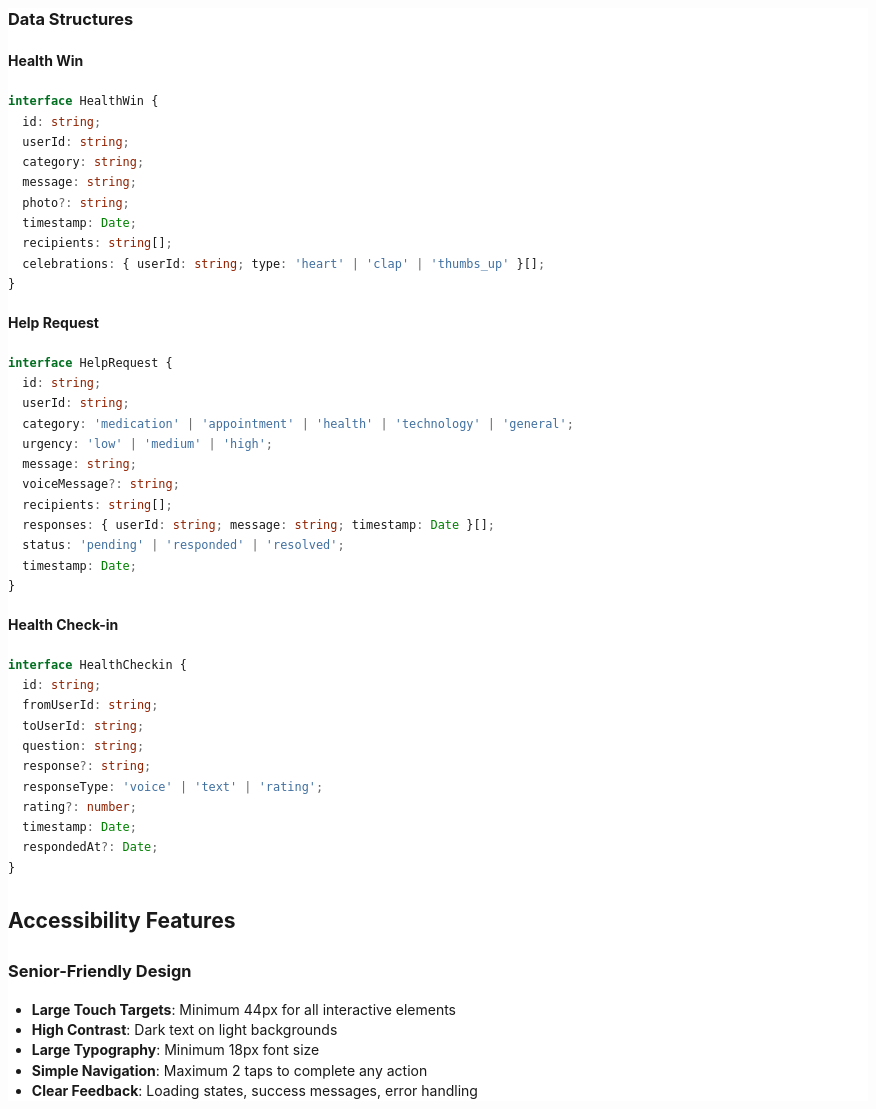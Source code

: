 ### Data Structures

#### Health Win
```typescript
interface HealthWin {
  id: string;
  userId: string;
  category: string;
  message: string;
  photo?: string;
  timestamp: Date;
  recipients: string[];
  celebrations: { userId: string; type: 'heart' | 'clap' | 'thumbs_up' }[];
}
```

#### Help Request
```typescript
interface HelpRequest {
  id: string;
  userId: string;
  category: 'medication' | 'appointment' | 'health' | 'technology' | 'general';
  urgency: 'low' | 'medium' | 'high';
  message: string;
  voiceMessage?: string;
  recipients: string[];
  responses: { userId: string; message: string; timestamp: Date }[];
  status: 'pending' | 'responded' | 'resolved';
  timestamp: Date;
}
```

#### Health Check-in
```typescript
interface HealthCheckin {
  id: string;
  fromUserId: string;
  toUserId: string;
  question: string;
  response?: string;
  responseType: 'voice' | 'text' | 'rating';
  rating?: number;
  timestamp: Date;
  respondedAt?: Date;
}
```

## Accessibility Features

### Senior-Friendly Design
- **Large Touch Targets**: Minimum 44px for all interactive elements
- **High Contrast**: Dark text on light backgrounds
- **Large Typography**: Minimum 18px font size
- **Simple Navigation**: Maximum 2 taps to complete any action
- **Clear Feedback**: Loading states, success messages, error handling
